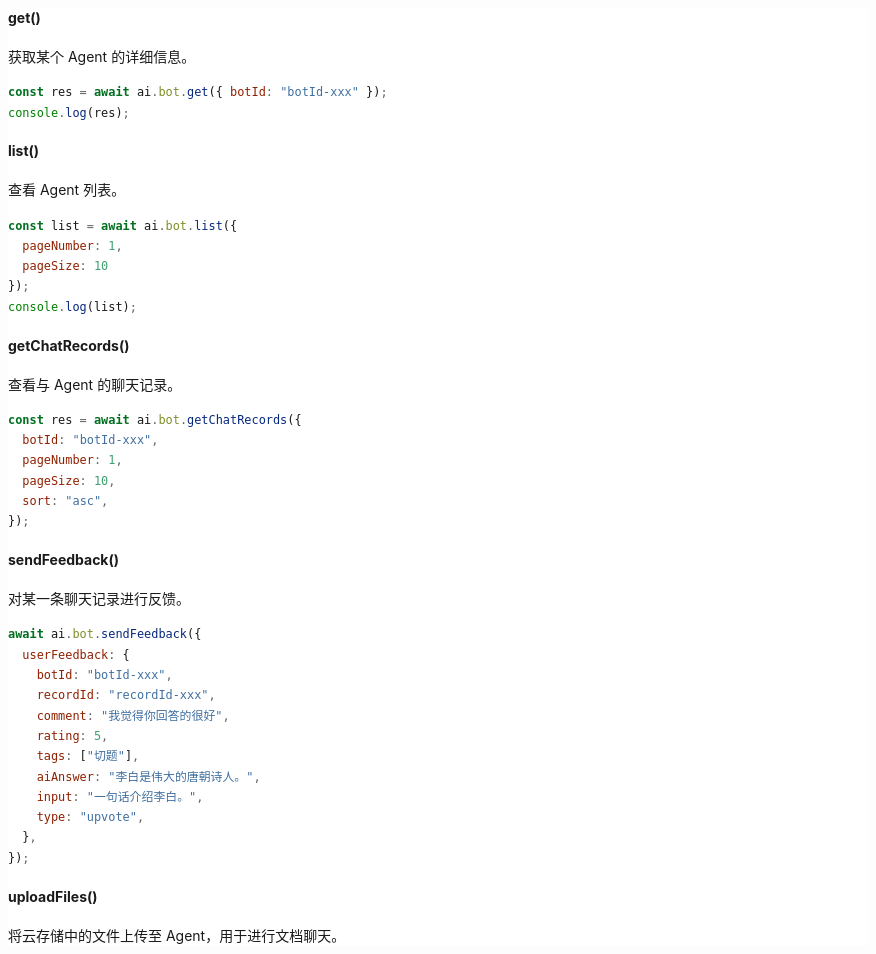 #### get()

获取某个 Agent 的详细信息。

```javascript
const res = await ai.bot.get({ botId: "botId-xxx" });
console.log(res);
```

#### list()

查看 Agent 列表。

```javascript
const list = await ai.bot.list({
  pageNumber: 1, 
  pageSize: 10
});
console.log(list);
```

#### getChatRecords()

查看与 Agent 的聊天记录。

```javascript
const res = await ai.bot.getChatRecords({
  botId: "botId-xxx",
  pageNumber: 1,
  pageSize: 10,
  sort: "asc",
});
```

#### sendFeedback()

对某一条聊天记录进行反馈。

```javascript
await ai.bot.sendFeedback({
  userFeedback: {
    botId: "botId-xxx",
    recordId: "recordId-xxx",
    comment: "我觉得你回答的很好",
    rating: 5,
    tags: ["切题"],
    aiAnswer: "李白是伟大的唐朝诗人。",
    input: "一句话介绍李白。",
    type: "upvote",
  },
});
```

#### uploadFiles()

将云存储中的文件上传至 Agent，用于进行文档聊天。
